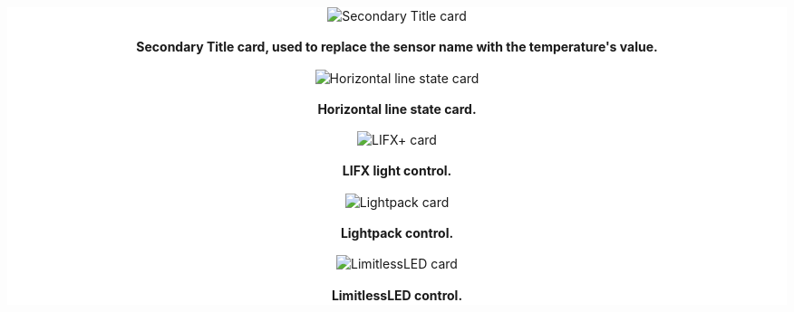 <div align="center">
    <figure>
        <div>
            <img src="card-secondary.png" alt="Secondary Title card" title="Secondary Title" width="325">
        </div>
        <figcaption>
            <p><strong>Secondary Title card, used to replace the sensor name with the temperature's value.</strong></p>
        </figcaption>
    </figure>
</div>

<div align="center">
    <figure>
        <div>
            <img src="card-horizontal-line.png" alt="Horizontal line state card" title="Custom UI + Horizontal line state card" width="325">
        </div>
        <figcaption>
            <p><strong>Horizontal line state card.</strong></p>
        </figcaption>
    </figure>
</div>

<div align="center">
    <figure>
        <div>
            <img src="card-lifx.png" alt="LIFX+ card" title="LIFX light control" width="325">
        </div>
        <figcaption>
            <p><strong>LIFX light control.</strong></p>
        </figcaption>
    </figure>
</div>

<div align="center">
    <figure>
        <div>
            <img src="card-lightpack.png" alt="Lightpack card" title="Lightpack control" width="325">
        </div>
        <figcaption>
            <p><strong>Lightpack control.</strong></p>
        </figcaption>
    </figure>
</div>

<div align="center">
    <figure>
        <div>
            <img src="card-limitlessled.png" alt="LimitlessLED card" title="LimitlessLED control" width="325">
        </div>
        <figcaption>
            <p><strong>LimitlessLED control.</strong></p>
        </figcaption>
    </figure>
</div>

